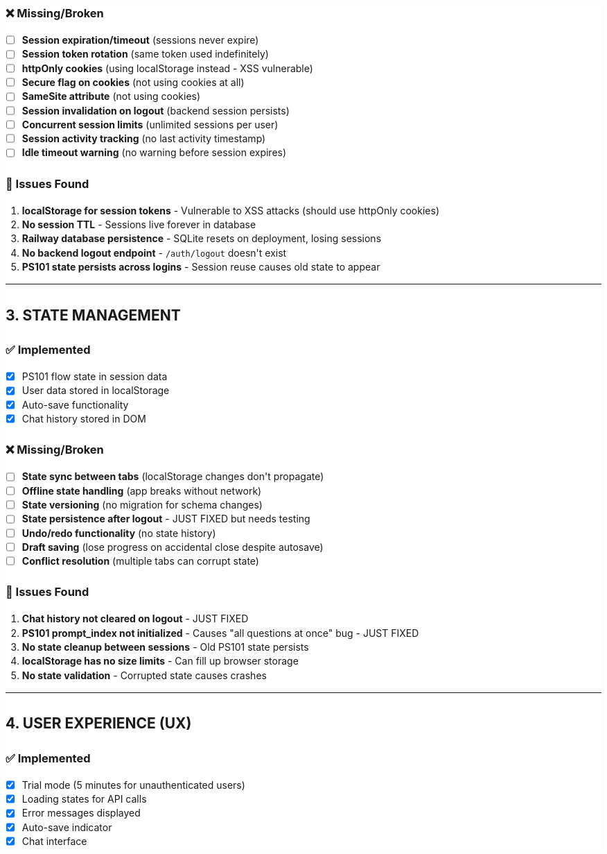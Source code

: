 ### ❌ Missing/Broken
- [ ] **Session expiration/timeout** (sessions never expire)
- [ ] **Session token rotation** (same token used indefinitely)
- [ ] **httpOnly cookies** (using localStorage instead - XSS vulnerable)
- [ ] **Secure flag on cookies** (not using cookies at all)
- [ ] **SameSite attribute** (not using cookies)
- [ ] **Session invalidation on logout** (backend session persists)
- [ ] **Concurrent session limits** (unlimited sessions per user)
- [ ] **Session activity tracking** (no last activity timestamp)
- [ ] **Idle timeout warning** (no warning before session expires)

### 🔧 Issues Found
1. **localStorage for session tokens** - Vulnerable to XSS attacks (should use httpOnly cookies)
2. **No session TTL** - Sessions live forever in database
3. **Railway database persistence** - SQLite resets on deployment, losing sessions
4. **No backend logout endpoint** - `/auth/logout` doesn't exist
5. **PS101 state persists across logins** - Session reuse causes old state to appear

---

## 3. STATE MANAGEMENT

### ✅ Implemented
- [x] PS101 flow state in session data
- [x] User data stored in localStorage
- [x] Auto-save functionality
- [x] Chat history stored in DOM

### ❌ Missing/Broken
- [ ] **State sync between tabs** (localStorage changes don't propagate)
- [ ] **Offline state handling** (app breaks without network)
- [ ] **State versioning** (no migration for schema changes)
- [ ] **State persistence after logout** - JUST FIXED but needs testing
- [ ] **Undo/redo functionality** (no state history)
- [ ] **Draft saving** (lose progress on accidental close despite autosave)
- [ ] **Conflict resolution** (multiple tabs can corrupt state)

### 🔧 Issues Found
1. **Chat history not cleared on logout** - JUST FIXED
2. **PS101 prompt_index not initialized** - Causes "all questions at once" bug - JUST FIXED
3. **No state cleanup between sessions** - Old PS101 state persists
4. **localStorage has no size limits** - Can fill up browser storage
5. **No state validation** - Corrupted state causes crashes

---

## 4. USER EXPERIENCE (UX)

### ✅ Implemented
- [x] Trial mode (5 minutes for unauthenticated users)
- [x] Loading states for API calls
- [x] Error messages displayed
- [x] Auto-save indicator
- [x] Chat interface
